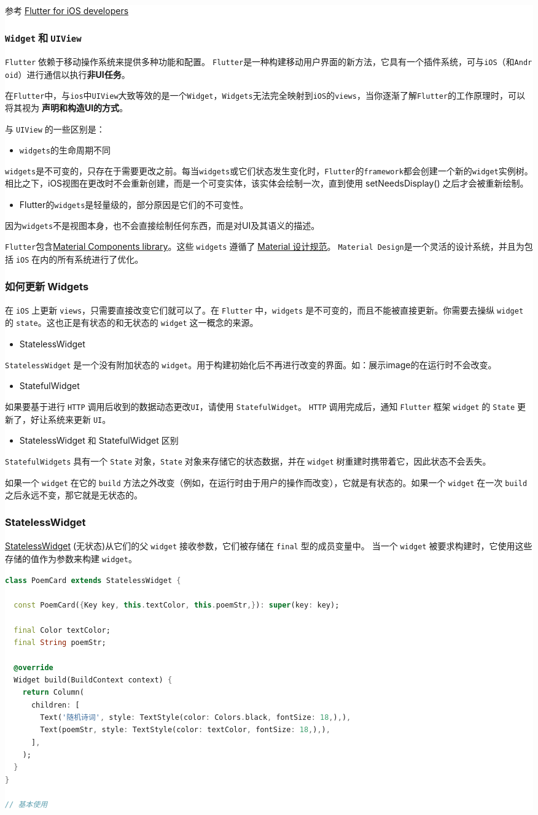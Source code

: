 参考 [Flutter for iOS developers](https://flutter.dev/docs/get-started/flutter-for/ios-devs#how-do-i-update-widgets)

### `Widget` 和 `UIView`

`Flutter` 依赖于移动操作系统来提供多种功能和配置。 `Flutter`是一种构建移动用户界面的新方法，它具有一个插件系统，可与`iOS`（和`Android`）进行通信以执行**非UI任务**。

在`Flutter`中，与`ios`中`UIView`大致等效的是一个`Widget`，`Widgets`无法完全映射到`iOS`的`views`，当你逐渐了解`Flutter`的工作原理时，可以将其视为 **声明和构造UI的方式**。

与 `UIView` 的一些区别是：

* `widgets`的生命周期不同

`widgets`是不可变的，只存在于需要更改之前。每当`widgets`或它们状态发生变化时，`Flutter`的`framework`都会创建一个新的`widget`实例树。相比之下，iOS视图在更改时不会重新创建，而是一个可变实体，该实体会绘制一次，直到使用 setNeedsDisplay() 之后才会被重新绘制。

* Flutter的`widgets`是轻量级的，部分原因是它们的不可变性。

因为`widgets`不是视图本身，也不会直接绘制任何东西，而是对UI及其语义的描述。

`Flutter`包含[Material Components library](https://material.io/develop/flutter/)。这些 `widgets` 遵循了 [Material 设计规范](https://material.io/design/)。 `Material Design`是一个灵活的设计系统，并且为包括 `iOS` 在内的所有系统进行了优化。

### 如何更新 Widgets

在 `iOS` 上更新 `views`，只需要直接改变它们就可以了。在 `Flutter` 中，`widgets` 是不可变的，而且不能被直接更新。你需要去操纵 `widget` 的 `state`。这也正是有状态的和无状态的 `widget` 这一概念的来源。

* StatelessWidget

`StatelessWidget` 是一个没有附加状态的 `widget`。用于构建初始化后不再进行改变的界面。如：展示image的在运行时不会改变。

* StatefulWidget

如果要基于进行 `HTTP` 调用后收到的数据动态更改`UI`，请使用 `StatefulWidget`。 `HTTP` 调用完成后，通知 `Flutter` 框架 `widget` 的 `State` 更新了，好让系统来更新 `UI`。

* StatelessWidget 和 StatefulWidget 区别

`StatefulWidgets` 具有一个 `State` 对象，`State` 对象来存储它的状态数据，并在 `widget` 树重建时携带着它，因此状态不会丢失。

如果一个 `widget` 在它的 `build` 方法之外改变（例如，在运行时由于用户的操作而改变），它就是有状态的。如果一个 `widget` 在一次 `build` 之后永远不变，那它就是无状态的。

### StatelessWidget

[StatelessWidget](https://api.flutter.dev/flutter/widgets/StatelessWidget-class.html) (无状态)从它们的父 `widget` 接收参数，它们被存储在 `final` 型的成员变量中。 当一个 `widget` 被要求构建时，它使用这些存储的值作为参数来构建 `widget`。

```Dart
class PoemCard extends StatelessWidget {

  const PoemCard({Key key, this.textColor, this.poemStr,}): super(key: key);

  final Color textColor;
  final String poemStr;

  @override
  Widget build(BuildContext context) {
    return Column(
      children: [
        Text('随机诗词', style: TextStyle(color: Colors.black, fontSize: 18,),),
        Text(poemStr, style: TextStyle(color: textColor, fontSize: 18,),),
      ],
    );
  }
}

// 基本使用
```